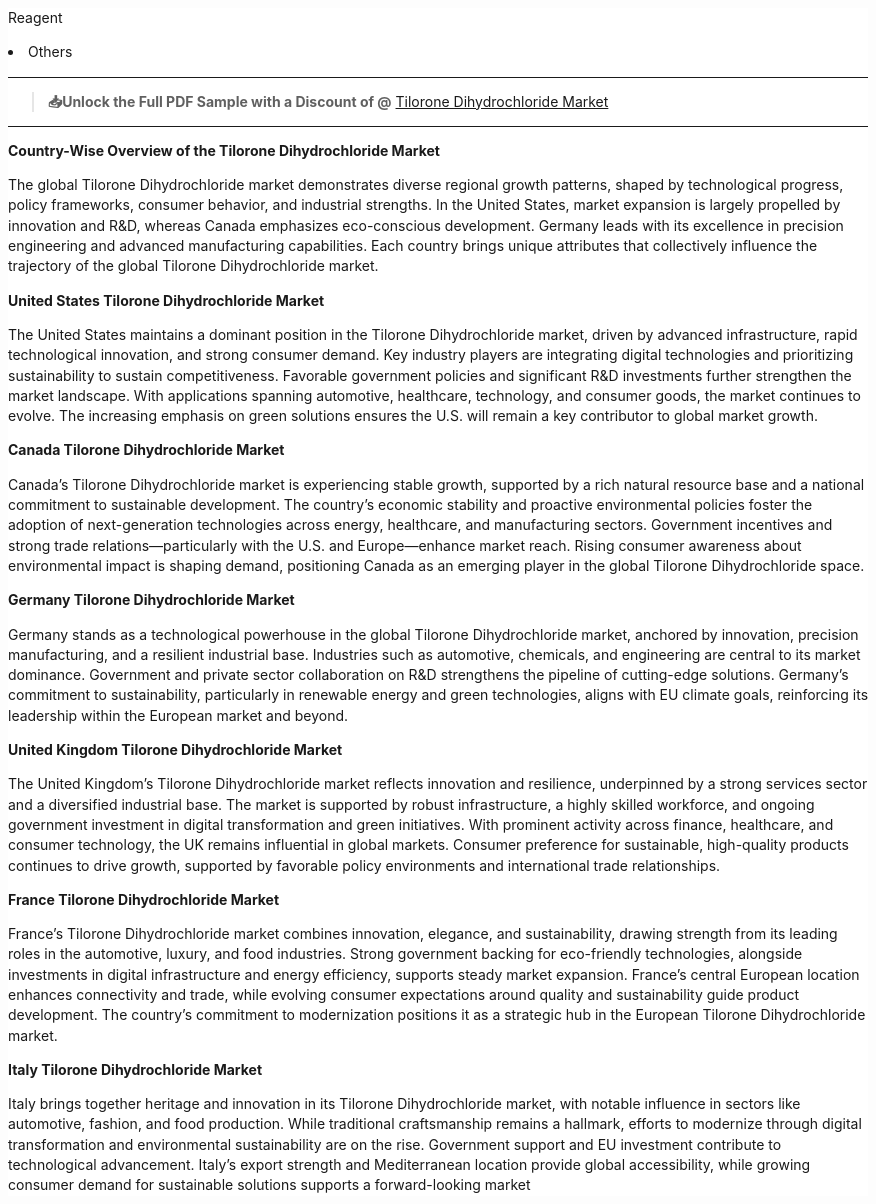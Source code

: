 Reagent</li><li>Others</li></ul></p><hr /><blockquote><p><strong>📥Unlock the Full PDF Sample with a Discount of @</strong> <a href="https://www.marketresearchintellect.com/ask-for-discount/?rid=962491&amp;utm_source=Github-April&amp;utm_medium=019">Tilorone Dihydrochloride Market</a></p></blockquote><hr /><p class="" data-start="217" data-end="261"><strong data-start="217" data-end="261">Country-Wise Overview of the Tilorone Dihydrochloride Market</strong></p><p class="" data-start="263" data-end="774">The global Tilorone Dihydrochloride market demonstrates diverse regional growth patterns, shaped by technological progress, policy frameworks, consumer behavior, and industrial strengths. In the United States, market expansion is largely propelled by innovation and R&amp;D, whereas Canada emphasizes eco-conscious development. Germany leads with its excellence in precision engineering and advanced manufacturing capabilities. Each country brings unique attributes that collectively influence the trajectory of the global Tilorone Dihydrochloride market.</p><p class="" data-start="776" data-end="1421"><strong data-start="776" data-end="805">United States Tilorone Dihydrochloride Market</strong></p><p class="" data-start="776" data-end="1421">The United States maintains a dominant position in the Tilorone Dihydrochloride market, driven by advanced infrastructure, rapid technological innovation, and strong consumer demand. Key industry players are integrating digital technologies and prioritizing sustainability to sustain competitiveness. Favorable government policies and significant R&amp;D investments further strengthen the market landscape. With applications spanning automotive, healthcare, technology, and consumer goods, the market continues to evolve. The increasing emphasis on green solutions ensures the U.S. will remain a key contributor to global market growth.</p><p class="" data-start="1423" data-end="2019"><strong data-start="1423" data-end="1445">Canada Tilorone Dihydrochloride Market</strong></p><p class="" data-start="1423" data-end="2019">Canada&rsquo;s Tilorone Dihydrochloride market is experiencing stable growth, supported by a rich natural resource base and a national commitment to sustainable development. The country&rsquo;s economic stability and proactive environmental policies foster the adoption of next-generation technologies across energy, healthcare, and manufacturing sectors. Government incentives and strong trade relations&mdash;particularly with the U.S. and Europe&mdash;enhance market reach. Rising consumer awareness about environmental impact is shaping demand, positioning Canada as an emerging player in the global Tilorone Dihydrochloride space.</p><p class="" data-start="2021" data-end="2591"><strong data-start="2021" data-end="2044">Germany Tilorone Dihydrochloride Market</strong></p><p class="" data-start="2021" data-end="2591">Germany stands as a technological powerhouse in the global Tilorone Dihydrochloride market, anchored by innovation, precision manufacturing, and a resilient industrial base. Industries such as automotive, chemicals, and engineering are central to its market dominance. Government and private sector collaboration on R&amp;D strengthens the pipeline of cutting-edge solutions. Germany&rsquo;s commitment to sustainability, particularly in renewable energy and green technologies, aligns with EU climate goals, reinforcing its leadership within the European market and beyond.</p><p class="" data-start="2593" data-end="3221"><strong data-start="2593" data-end="2623">United Kingdom Tilorone Dihydrochloride Market</strong></p><p class="" data-start="2593" data-end="3221">The United Kingdom&rsquo;s Tilorone Dihydrochloride market reflects innovation and resilience, underpinned by a strong services sector and a diversified industrial base. The market is supported by robust infrastructure, a highly skilled workforce, and ongoing government investment in digital transformation and green initiatives. With prominent activity across finance, healthcare, and consumer technology, the UK remains influential in global markets. Consumer preference for sustainable, high-quality products continues to drive growth, supported by favorable policy environments and international trade relationships.</p><p class="" data-start="3223" data-end="3838"><strong data-start="3223" data-end="3245">France Tilorone Dihydrochloride Market</strong></p><p class="" data-start="3223" data-end="3838">France&rsquo;s Tilorone Dihydrochloride market combines innovation, elegance, and sustainability, drawing strength from its leading roles in the automotive, luxury, and food industries. Strong government backing for eco-friendly technologies, alongside investments in digital infrastructure and energy efficiency, supports steady market expansion. France&rsquo;s central European location enhances connectivity and trade, while evolving consumer expectations around quality and sustainability guide product development. The country&rsquo;s commitment to modernization positions it as a strategic hub in the European Tilorone Dihydrochloride market.</p><p class="" data-start="3840" data-end="4422"><strong data-start="3840" data-end="3861">Italy Tilorone Dihydrochloride Market</strong></p><p class="" data-start="3840" data-end="4422">Italy brings together heritage and innovation in its Tilorone Dihydrochloride market, with notable influence in sectors like automotive, fashion, and food production. While traditional craftsmanship remains a hallmark, efforts to modernize through digital transformation and environmental sustainability are on the rise. Government support and EU investment contribute to technological advancement. Italy&rsquo;s export strength and Mediterranean location provide global accessibility, while growing consumer demand for sustainable solutions supports a forward-looking market